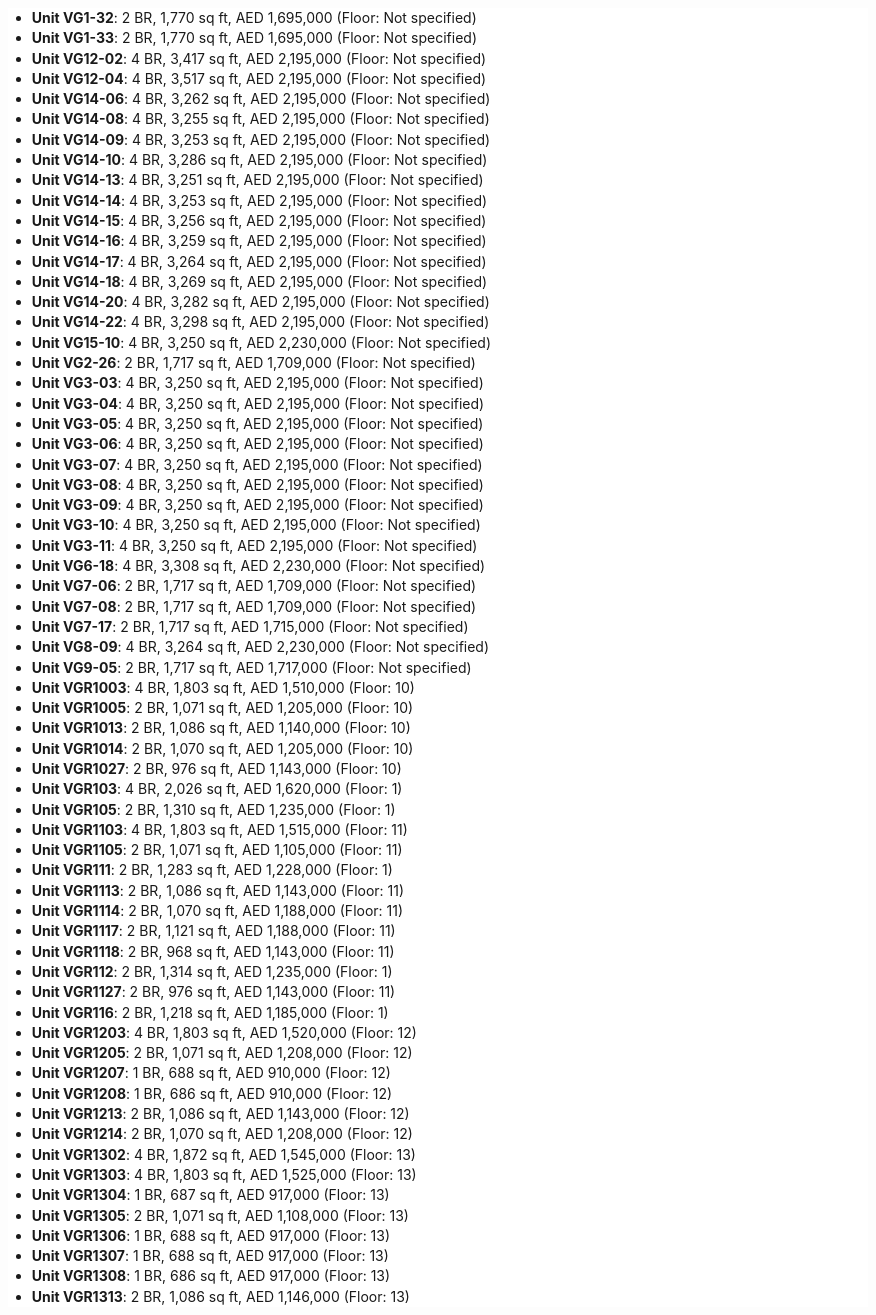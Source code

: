 - **Unit VG1-32**: 2 BR, 1,770 sq ft, AED 1,695,000 (Floor: Not specified)
- **Unit VG1-33**: 2 BR, 1,770 sq ft, AED 1,695,000 (Floor: Not specified)
- **Unit VG12-02**: 4 BR, 3,417 sq ft, AED 2,195,000 (Floor: Not specified)
- **Unit VG12-04**: 4 BR, 3,517 sq ft, AED 2,195,000 (Floor: Not specified)
- **Unit VG14-06**: 4 BR, 3,262 sq ft, AED 2,195,000 (Floor: Not specified)
- **Unit VG14-08**: 4 BR, 3,255 sq ft, AED 2,195,000 (Floor: Not specified)
- **Unit VG14-09**: 4 BR, 3,253 sq ft, AED 2,195,000 (Floor: Not specified)
- **Unit VG14-10**: 4 BR, 3,286 sq ft, AED 2,195,000 (Floor: Not specified)
- **Unit VG14-13**: 4 BR, 3,251 sq ft, AED 2,195,000 (Floor: Not specified)
- **Unit VG14-14**: 4 BR, 3,253 sq ft, AED 2,195,000 (Floor: Not specified)
- **Unit VG14-15**: 4 BR, 3,256 sq ft, AED 2,195,000 (Floor: Not specified)
- **Unit VG14-16**: 4 BR, 3,259 sq ft, AED 2,195,000 (Floor: Not specified)
- **Unit VG14-17**: 4 BR, 3,264 sq ft, AED 2,195,000 (Floor: Not specified)
- **Unit VG14-18**: 4 BR, 3,269 sq ft, AED 2,195,000 (Floor: Not specified)
- **Unit VG14-20**: 4 BR, 3,282 sq ft, AED 2,195,000 (Floor: Not specified)
- **Unit VG14-22**: 4 BR, 3,298 sq ft, AED 2,195,000 (Floor: Not specified)
- **Unit VG15-10**: 4 BR, 3,250 sq ft, AED 2,230,000 (Floor: Not specified)
- **Unit VG2-26**: 2 BR, 1,717 sq ft, AED 1,709,000 (Floor: Not specified)
- **Unit VG3-03**: 4 BR, 3,250 sq ft, AED 2,195,000 (Floor: Not specified)
- **Unit VG3-04**: 4 BR, 3,250 sq ft, AED 2,195,000 (Floor: Not specified)
- **Unit VG3-05**: 4 BR, 3,250 sq ft, AED 2,195,000 (Floor: Not specified)
- **Unit VG3-06**: 4 BR, 3,250 sq ft, AED 2,195,000 (Floor: Not specified)
- **Unit VG3-07**: 4 BR, 3,250 sq ft, AED 2,195,000 (Floor: Not specified)
- **Unit VG3-08**: 4 BR, 3,250 sq ft, AED 2,195,000 (Floor: Not specified)
- **Unit VG3-09**: 4 BR, 3,250 sq ft, AED 2,195,000 (Floor: Not specified)
- **Unit VG3-10**: 4 BR, 3,250 sq ft, AED 2,195,000 (Floor: Not specified)
- **Unit VG3-11**: 4 BR, 3,250 sq ft, AED 2,195,000 (Floor: Not specified)
- **Unit VG6-18**: 4 BR, 3,308 sq ft, AED 2,230,000 (Floor: Not specified)
- **Unit VG7-06**: 2 BR, 1,717 sq ft, AED 1,709,000 (Floor: Not specified)
- **Unit VG7-08**: 2 BR, 1,717 sq ft, AED 1,709,000 (Floor: Not specified)
- **Unit VG7-17**: 2 BR, 1,717 sq ft, AED 1,715,000 (Floor: Not specified)
- **Unit VG8-09**: 4 BR, 3,264 sq ft, AED 2,230,000 (Floor: Not specified)
- **Unit VG9-05**: 2 BR, 1,717 sq ft, AED 1,717,000 (Floor: Not specified)
- **Unit VGR1003**: 4 BR, 1,803 sq ft, AED 1,510,000 (Floor: 10)
- **Unit VGR1005**: 2 BR, 1,071 sq ft, AED 1,205,000 (Floor: 10)
- **Unit VGR1013**: 2 BR, 1,086 sq ft, AED 1,140,000 (Floor: 10)
- **Unit VGR1014**: 2 BR, 1,070 sq ft, AED 1,205,000 (Floor: 10)
- **Unit VGR1027**: 2 BR, 976 sq ft, AED 1,143,000 (Floor: 10)
- **Unit VGR103**: 4 BR, 2,026 sq ft, AED 1,620,000 (Floor: 1)
- **Unit VGR105**: 2 BR, 1,310 sq ft, AED 1,235,000 (Floor: 1)
- **Unit VGR1103**: 4 BR, 1,803 sq ft, AED 1,515,000 (Floor: 11)
- **Unit VGR1105**: 2 BR, 1,071 sq ft, AED 1,105,000 (Floor: 11)
- **Unit VGR111**: 2 BR, 1,283 sq ft, AED 1,228,000 (Floor: 1)
- **Unit VGR1113**: 2 BR, 1,086 sq ft, AED 1,143,000 (Floor: 11)
- **Unit VGR1114**: 2 BR, 1,070 sq ft, AED 1,188,000 (Floor: 11)
- **Unit VGR1117**: 2 BR, 1,121 sq ft, AED 1,188,000 (Floor: 11)
- **Unit VGR1118**: 2 BR, 968 sq ft, AED 1,143,000 (Floor: 11)
- **Unit VGR112**: 2 BR, 1,314 sq ft, AED 1,235,000 (Floor: 1)
- **Unit VGR1127**: 2 BR, 976 sq ft, AED 1,143,000 (Floor: 11)
- **Unit VGR116**: 2 BR, 1,218 sq ft, AED 1,185,000 (Floor: 1)
- **Unit VGR1203**: 4 BR, 1,803 sq ft, AED 1,520,000 (Floor: 12)
- **Unit VGR1205**: 2 BR, 1,071 sq ft, AED 1,208,000 (Floor: 12)
- **Unit VGR1207**: 1 BR, 688 sq ft, AED 910,000 (Floor: 12)
- **Unit VGR1208**: 1 BR, 686 sq ft, AED 910,000 (Floor: 12)
- **Unit VGR1213**: 2 BR, 1,086 sq ft, AED 1,143,000 (Floor: 12)
- **Unit VGR1214**: 2 BR, 1,070 sq ft, AED 1,208,000 (Floor: 12)
- **Unit VGR1302**: 4 BR, 1,872 sq ft, AED 1,545,000 (Floor: 13)
- **Unit VGR1303**: 4 BR, 1,803 sq ft, AED 1,525,000 (Floor: 13)
- **Unit VGR1304**: 1 BR, 687 sq ft, AED 917,000 (Floor: 13)
- **Unit VGR1305**: 2 BR, 1,071 sq ft, AED 1,108,000 (Floor: 13)
- **Unit VGR1306**: 1 BR, 688 sq ft, AED 917,000 (Floor: 13)
- **Unit VGR1307**: 1 BR, 688 sq ft, AED 917,000 (Floor: 13)
- **Unit VGR1308**: 1 BR, 686 sq ft, AED 917,000 (Floor: 13)
- **Unit VGR1313**: 2 BR, 1,086 sq ft, AED 1,146,000 (Floor: 13)